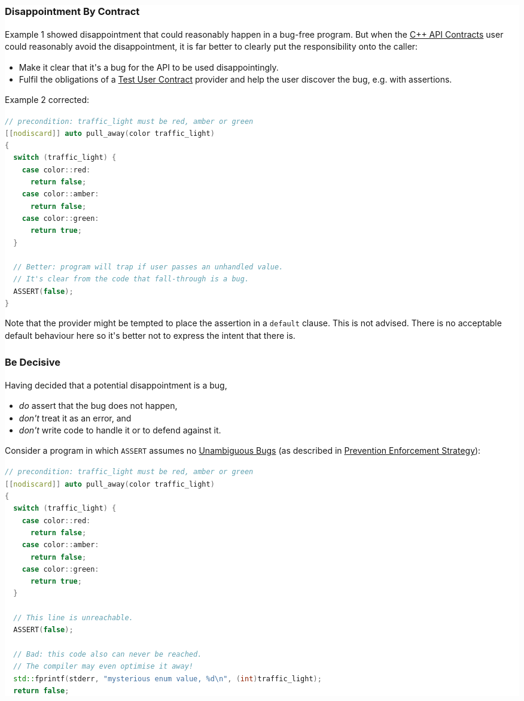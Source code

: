 ### Disappointment By Contract

Example 1 showed disappointment that could reasonably happen in a bug-free program.
But when the [C++ API Contracts](#c-api-contracts) user
could reasonably avoid the disappointment,
it is far better to clearly put the responsibility onto the caller:

* Make it clear that it's a bug for the API to be used disappointingly.
* Fulfil the obligations of a [Test User Contract](#test-user-contract) provider
  and help the user discover the bug, e.g. with assertions.

Example 2 corrected:

```c++
// precondition: traffic_light must be red, amber or green
[[nodiscard]] auto pull_away(color traffic_light)
{
  switch (traffic_light) {
    case color::red:
      return false;
    case color::amber:
      return false;
    case color::green:
      return true;
  }

  // Better: program will trap if user passes an unhandled value.
  // It's clear from the code that fall-through is a bug.
  ASSERT(false);
}
```

Note that the provider might be tempted to place the assertion in a `default` clause.
This is not advised. There is no acceptable default behaviour here
so it's better not to express the intent that there is.

### Be Decisive

Having decided that a potential disappointment is a bug,

* _do_ assert that the bug does not happen,
* _don't_ treat it as an error, and
* _don't_ write code to handle it or to defend against it.

Consider a program in which `ASSERT` assumes no [Unambiguous Bugs](#unambiguous-bugs)
(as described in [Prevention Enforcement Strategy](#prevention-enforcement-strategy)):

```c++
// precondition: traffic_light must be red, amber or green
[[nodiscard]] auto pull_away(color traffic_light)
{
  switch (traffic_light) {
    case color::red:
      return false;
    case color::amber:
      return false;
    case color::green:
      return true;
  }

  // This line is unreachable.
  ASSERT(false);

  // Bad: this code also can never be reached.
  // The compiler may even optimise it away!
  std::fprintf(stderr, "mysterious enum value, %d\n", (int)traffic_light);
  return false;
```